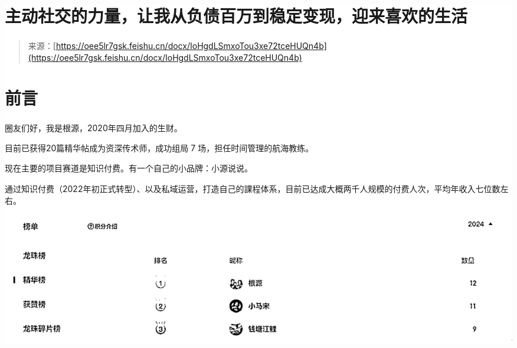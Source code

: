 # 主动社交的力量，让我从负债百万到稳定变现，迎来喜欢的生活

> 来源：[https://oee5lr7gsk.feishu.cn/docx/IoHgdLSmxoTou3xe72tceHUQn4b](https://oee5lr7gsk.feishu.cn/docx/IoHgdLSmxoTou3xe72tceHUQn4b)

# 前言

圈友们好，我是根源，2020年四月加入的生财。

目前已获得20篇精华帖成为资深传术师，成功组局 7 场，担任时间管理的航海教练。

现在主要的项目赛道是知识付费。有一个自己的小品牌：小源说说。

通过知识付费（2022年初正式转型）、以及私域运营，打造自己的課程体系，目前已达成大概两千人规模的付费人次，平均年收入七位数左右。

![](img/b4627e07ae82456665f2fcfdb83bf7cf.png)
